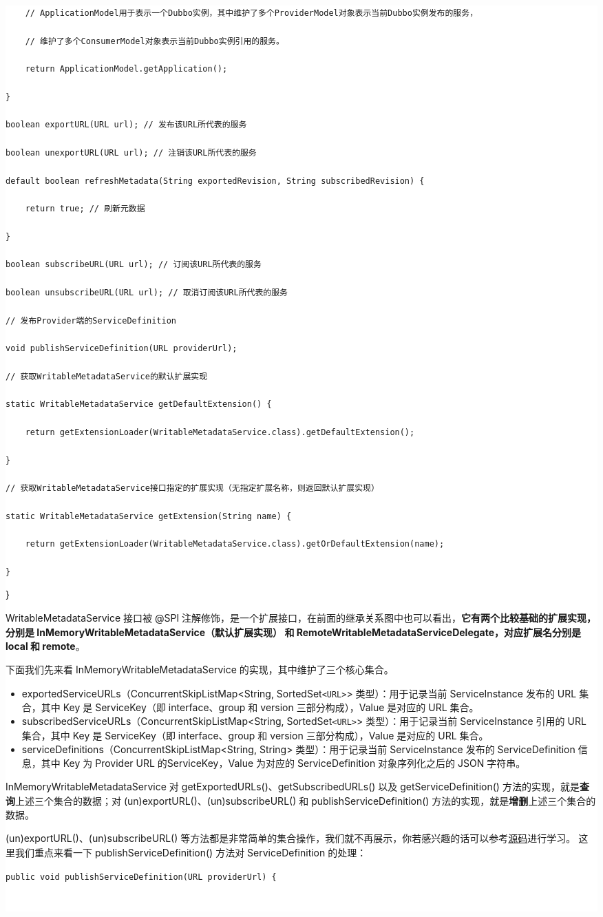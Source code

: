         // ApplicationModel用于表示一个Dubbo实例，其中维护了多个ProviderModel对象表示当前Dubbo实例发布的服务，

        // 维护了多个ConsumerModel对象表示当前Dubbo实例引用的服务。

        return ApplicationModel.getApplication();

    }

    boolean exportURL(URL url); // 发布该URL所代表的服务

    boolean unexportURL(URL url); // 注销该URL所代表的服务

    default boolean refreshMetadata(String exportedRevision, String subscribedRevision) {

        return true; // 刷新元数据

    }

    boolean subscribeURL(URL url); // 订阅该URL所代表的服务

    boolean unsubscribeURL(URL url); // 取消订阅该URL所代表的服务

    // 发布Provider端的ServiceDefinition

    void publishServiceDefinition(URL providerUrl);

    // 获取WritableMetadataService的默认扩展实现

    static WritableMetadataService getDefaultExtension() {

        return getExtensionLoader(WritableMetadataService.class).getDefaultExtension();

    }

    // 获取WritableMetadataService接口指定的扩展实现（无指定扩展名称，则返回默认扩展实现）

    static WritableMetadataService getExtension(String name) {

        return getExtensionLoader(WritableMetadataService.class).getOrDefaultExtension(name);

    }

}
</code></pre>
<p>WritableMetadataService 接口被 @SPI 注解修饰，是一个扩展接口，在前面的继承关系图中也可以看出，<strong>它有两个比较基础的扩展实现，分别是 InMemoryWritableMetadataService（默认扩展实现） 和 RemoteWritableMetadataServiceDelegate，对应扩展名分别是 local 和 remote</strong>。</p>
<p>下面我们先来看 InMemoryWritableMetadataService 的实现，其中维护了三个核心集合。</p>
<ul>
<li>exportedServiceURLs（ConcurrentSkipListMap&lt;String, SortedSet<code>&lt;URL&gt;</code>&gt; 类型）：用于记录当前 ServiceInstance 发布的 URL 集合，其中 Key 是 ServiceKey（即 interface、group 和 version 三部分构成），Value 是对应的 URL 集合。</li>
<li>subscribedServiceURLs（ConcurrentSkipListMap&lt;String, SortedSet<code>&lt;URL&gt;</code>&gt; 类型）：用于记录当前 ServiceInstance 引用的 URL 集合，其中 Key 是 ServiceKey（即 interface、group 和 version 三部分构成），Value 是对应的 URL 集合。</li>
<li>serviceDefinitions（ConcurrentSkipListMap&lt;String, String&gt; 类型）：用于记录当前 ServiceInstance 发布的 ServiceDefinition 信息，其中 Key 为 Provider URL 的ServiceKey，Value 为对应的 ServiceDefinition 对象序列化之后的 JSON 字符串。</li>
</ul>
<p>InMemoryWritableMetadataService 对 getExportedURLs()、getSubscribedURLs() 以及 getServiceDefinition() 方法的实现，就是<strong>查询</strong>上述三个集合的数据；对 (un)exportURL()、(un)subscribeURL() 和 publishServiceDefinition() 方法的实现，就是<strong>增删</strong>上述三个集合的数据。</p>
<p>(un)exportURL()、(un)subscribeURL() 等方法都是非常简单的集合操作，我们就不再展示，你若感兴趣的话可以参考<a href="https://github.com/xxxlxy2008/dubbo">源码</a>进行学习。 这里我们重点来看一下 publishServiceDefinition() 方法对 ServiceDefinition 的处理：</p>
<pre><code>public void publishServiceDefinition(URL providerUrl) {

